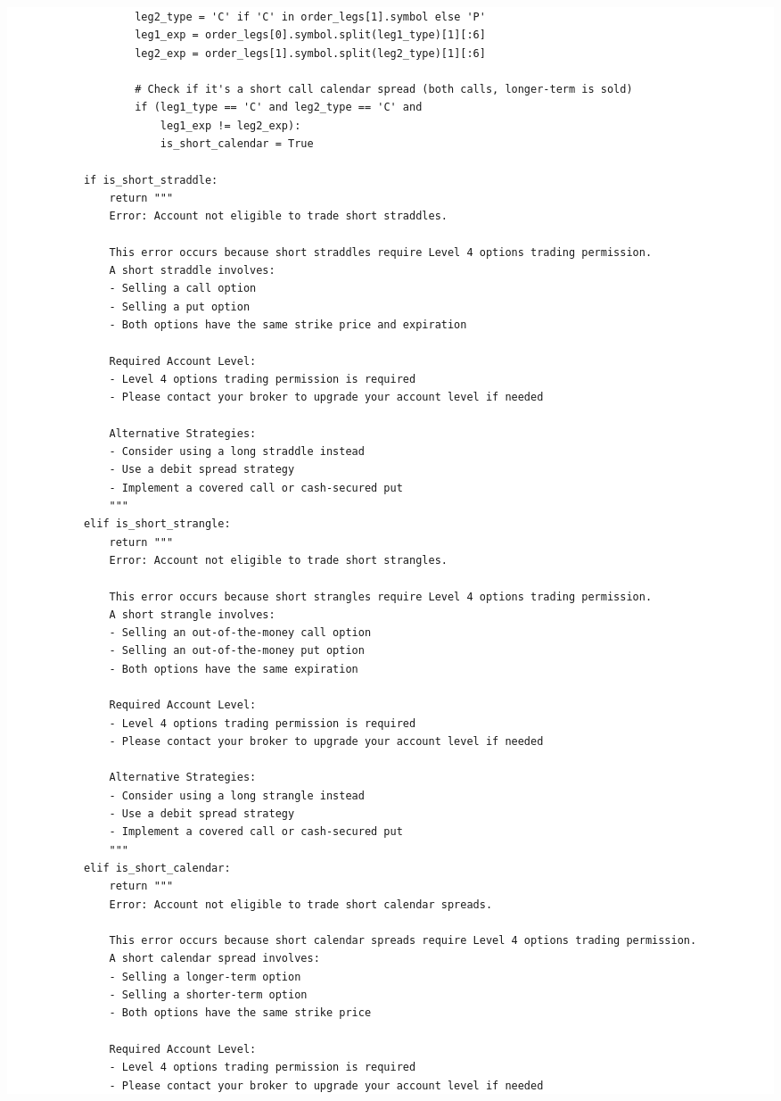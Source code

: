 ```
                    leg2_type = 'C' if 'C' in order_legs[1].symbol else 'P'
                    leg1_exp = order_legs[0].symbol.split(leg1_type)[1][:6]
                    leg2_exp = order_legs[1].symbol.split(leg2_type)[1][:6]
                    
                    # Check if it's a short call calendar spread (both calls, longer-term is sold)
                    if (leg1_type == 'C' and leg2_type == 'C' and 
                        leg1_exp != leg2_exp):
                        is_short_calendar = True
            
            if is_short_straddle:
                return """
                Error: Account not eligible to trade short straddles.
                
                This error occurs because short straddles require Level 4 options trading permission.
                A short straddle involves:
                - Selling a call option
                - Selling a put option
                - Both options have the same strike price and expiration
                
                Required Account Level:
                - Level 4 options trading permission is required
                - Please contact your broker to upgrade your account level if needed
                
                Alternative Strategies:
                - Consider using a long straddle instead
                - Use a debit spread strategy
                - Implement a covered call or cash-secured put
                """
            elif is_short_strangle:
                return """
                Error: Account not eligible to trade short strangles.
                
                This error occurs because short strangles require Level 4 options trading permission.
                A short strangle involves:
                - Selling an out-of-the-money call option
                - Selling an out-of-the-money put option
                - Both options have the same expiration
                
                Required Account Level:
                - Level 4 options trading permission is required
                - Please contact your broker to upgrade your account level if needed
                
                Alternative Strategies:
                - Consider using a long strangle instead
                - Use a debit spread strategy
                - Implement a covered call or cash-secured put
                """
            elif is_short_calendar:
                return """
                Error: Account not eligible to trade short calendar spreads.
                
                This error occurs because short calendar spreads require Level 4 options trading permission.
                A short calendar spread involves:
                - Selling a longer-term option
                - Selling a shorter-term option
                - Both options have the same strike price
                
                Required Account Level:
                - Level 4 options trading permission is required
                - Please contact your broker to upgrade your account level if needed
```